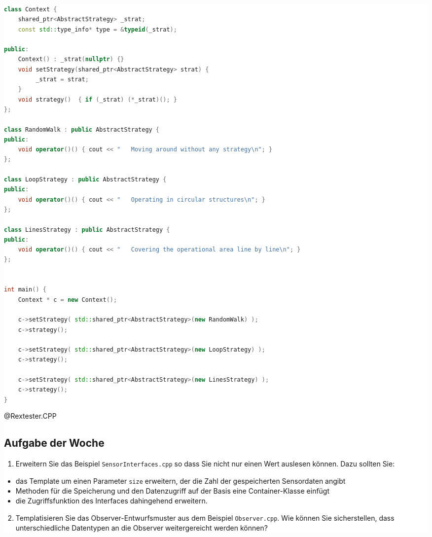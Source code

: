 ```cpp    Strategy.cpp
class Context {
    shared_ptr<AbstractStrategy> _strat;
    const std::type_info* type = &typeid(_strat);

public:
    Context() : _strat(nullptr) {}
    void setStrategy(shared_ptr<AbstractStrategy> strat) {
	     _strat = strat;
    }
    void strategy()  { if (_strat) (*_strat)(); }
};

class RandomWalk : public AbstractStrategy {
public:
    void operator()() { cout << "   Moving around without any strategy\n"; }
};

class LoopStrategy : public AbstractStrategy {
public:
    void operator()() { cout << "   Operating in circular structures\n"; }
};

class LinesStrategy : public AbstractStrategy {
public:
    void operator()() { cout << "   Covering the operational area line by line\n"; }
};


int main() {
    Context * c = new Context();

    c->setStrategy( std::shared_ptr<AbstractStrategy>(new RandomWalk) );
    c->strategy();

    c->setStrategy( std::shared_ptr<AbstractStrategy>(new LoopStrategy) );
    c->strategy();

    c->setStrategy( std::shared_ptr<AbstractStrategy>(new LinesStrategy) );
    c->strategy();
}
```
@Rextester.CPP



## Aufgabe der Woche

1. Erweitern Sie das Beispiel `SensorInterfaces.cpp` so dass Sie nicht nur einen Wert auslesen können. Dazu sollten Sie:
+ das Template um einen Parameter `size` erweitern, der die Zahl der gespeicherten Sensordaten angibt
+ Methoden für die Speicherung und den Datenzugriff auf der Basis eine Container-Klasse einfügt
+ die Zugriffsfunktion des Interfaces dahingehend erweitern.

2. Templatisieren Sie das Observer-Entwurfsmuster aus dem Beispiel `Observer.cpp`. Wie können Sie sicherstellen, dass unterschiedliche Datentypen an die Observer weitergereicht werden können?
